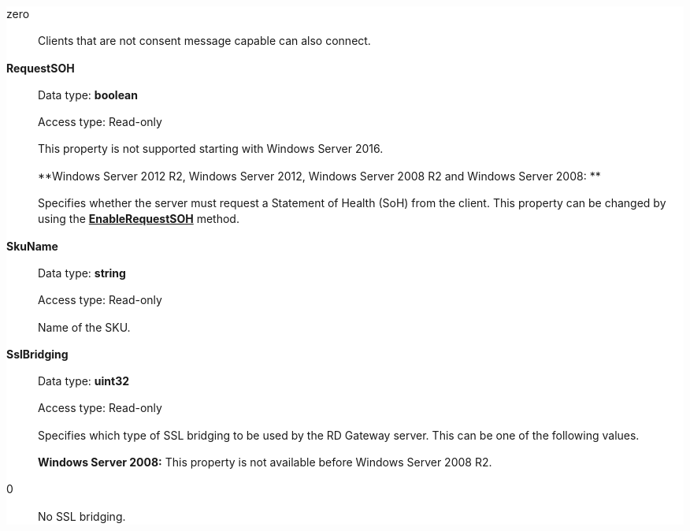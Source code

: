 zero
</dt> <dd>

Clients that are not consent message capable can also connect.

</dd> </dl>

</dd> <dt>

**RequestSOH**
</dt> <dd> <dl> <dt>

Data type: **boolean**
</dt> <dt>

Access type: Read-only
</dt> </dl>

This property is not supported starting with Windows Server 2016.

**Windows Server 2012 R2, Windows Server 2012, Windows Server 2008 R2 and Windows Server 2008:  **

Specifies whether the server must request a Statement of Health (SoH) from the client. This property can be changed by using the [**EnableRequestSOH**](win32-tsgatewayserversettings-enablerequestsoh.md) method.

</dd> <dt>

**SkuName**
</dt> <dd> <dl> <dt>

Data type: **string**
</dt> <dt>

Access type: Read-only
</dt> </dl>

Name of the SKU.

</dd> <dt>

**SslBridging**
</dt> <dd> <dl> <dt>

Data type: **uint32**
</dt> <dt>

Access type: Read-only
</dt> </dl>

Specifies which type of SSL bridging to be used by the RD Gateway server. This can be one of the following values.

**Windows Server 2008:** This property is not available before Windows Server 2008 R2.

<dt>

0
</dt> <dd>

No SSL bridging.
